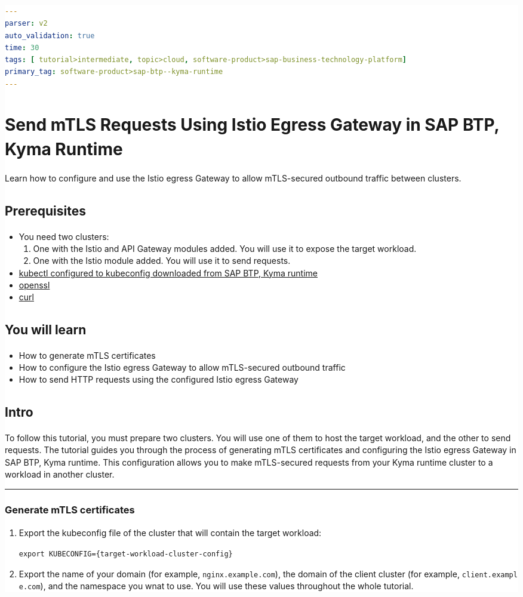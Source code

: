 ```yaml
---
parser: v2
auto_validation: true
time: 30
tags: [ tutorial>intermediate, topic>cloud, software-product>sap-business-technology-platform]
primary_tag: software-product>sap-btp--kyma-runtime
---
```


# Send mTLS Requests Using Istio Egress Gateway in SAP BTP, Kyma Runtime
 Learn how to configure and use the Istio egress Gateway to allow mTLS-secured outbound traffic between clusters.

## Prerequisites
  - You need two clusters:
    1. One with the Istio and API Gateway modules added. You will use it to expose the target workload.
    2. One with the Istio module added. You will use it to send requests.
  - [kubectl configured to kubeconfig downloaded from SAP BTP, Kyma runtime](cp-kyma-download-cli)
  - [openssl](https://www.openssl.org/)
  - [curl](https://curl.se/)

## You will learn
  - How to generate mTLS certificates
  - How to configure the Istio egress Gateway to allow mTLS-secured outbound traffic
  - How to send HTTP requests using the configured Istio egress Gateway

## Intro

To follow this tutorial, you must prepare two clusters. You will use one of them to host the target workload, and the other to send requests. The tutorial guides you through the process of generating mTLS certificates and configuring the Istio egress Gateway in SAP BTP, Kyma runtime. This configuration allows you to make mTLS-secured requests from your Kyma runtime cluster to a workload in another cluster.

---

### Generate mTLS certificates

1. Export the kubeconfig file of the cluster that will contain the target workload:

    ```Shell/Bash
    export KUBECONFIG={target-workload-cluster-config}
    ```

2. Export the name of your domain (for example, `nginx.example.com`), the domain of the client cluster (for example, `client.example.com`), and the namespace you wnat to use. You will use these values throughout the whole tutorial.
    